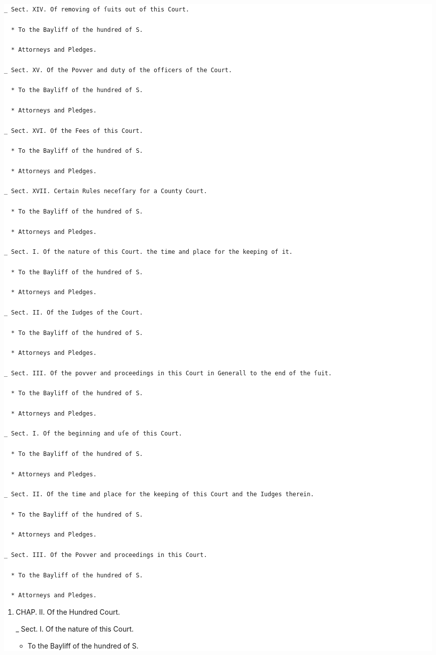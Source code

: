     _ Sect. XIV. Of removing of ſuits out of this Court.

      * To the Bayliff of the hundred of S.

      * Attorneys and Pledges.

    _ Sect. XV. Of the Povver and duty of the officers of the Court.

      * To the Bayliff of the hundred of S.

      * Attorneys and Pledges.

    _ Sect. XVI. Of the Fees of this Court.

      * To the Bayliff of the hundred of S.

      * Attorneys and Pledges.

    _ Sect. XVII. Certain Rules neceſſary for a County Court.

      * To the Bayliff of the hundred of S.

      * Attorneys and Pledges.

    _ Sect. I. Of the nature of this Court. the time and place for the keeping of it.

      * To the Bayliff of the hundred of S.

      * Attorneys and Pledges.

    _ Sect. II. Of the Iudges of the Court.

      * To the Bayliff of the hundred of S.

      * Attorneys and Pledges.

    _ Sect. III. Of the povver and proceedings in this Court in Generall to the end of the ſuit.

      * To the Bayliff of the hundred of S.

      * Attorneys and Pledges.

    _ Sect. I. Of the beginning and uſe of this Court.

      * To the Bayliff of the hundred of S.

      * Attorneys and Pledges.

    _ Sect. II. Of the time and place for the keeping of this Court and the Iudges therein.

      * To the Bayliff of the hundred of S.

      * Attorneys and Pledges.

    _ Sect. III. Of the Povver and proceedings in this Court.

      * To the Bayliff of the hundred of S.

      * Attorneys and Pledges.

1. CHAP. II. Of the Hundred Court.

    _ Sect. I. Of the nature of this Court.

      * To the Bayliff of the hundred of S.
